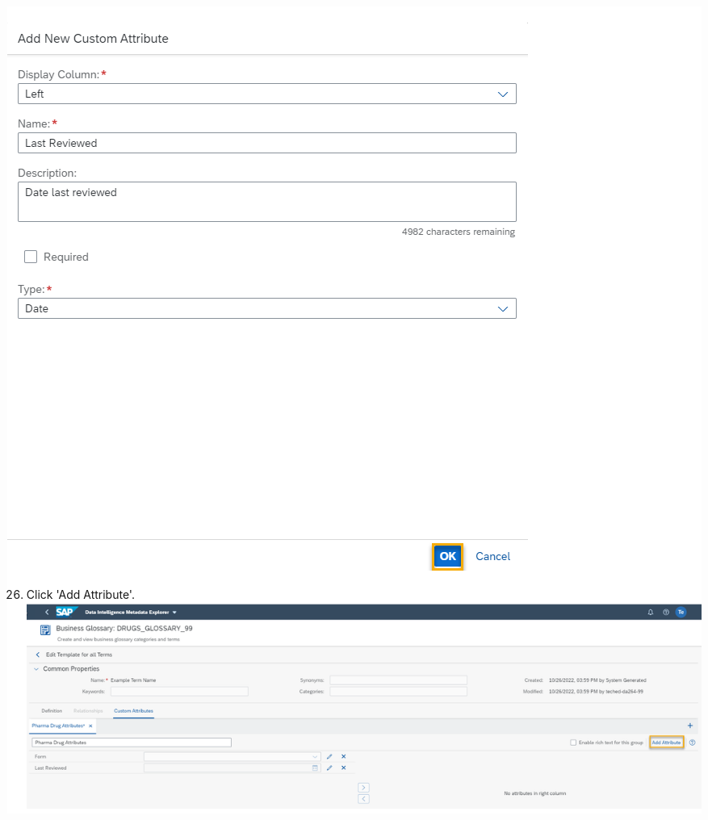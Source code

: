 <br>![](/exercises/ex2/images/Ex02_Part02_Attribute_17.png)

26. Click 'Add Attribute'.
<br>![](/exercises/ex2/images/Ex02_Part02_Attribute_18.png)
